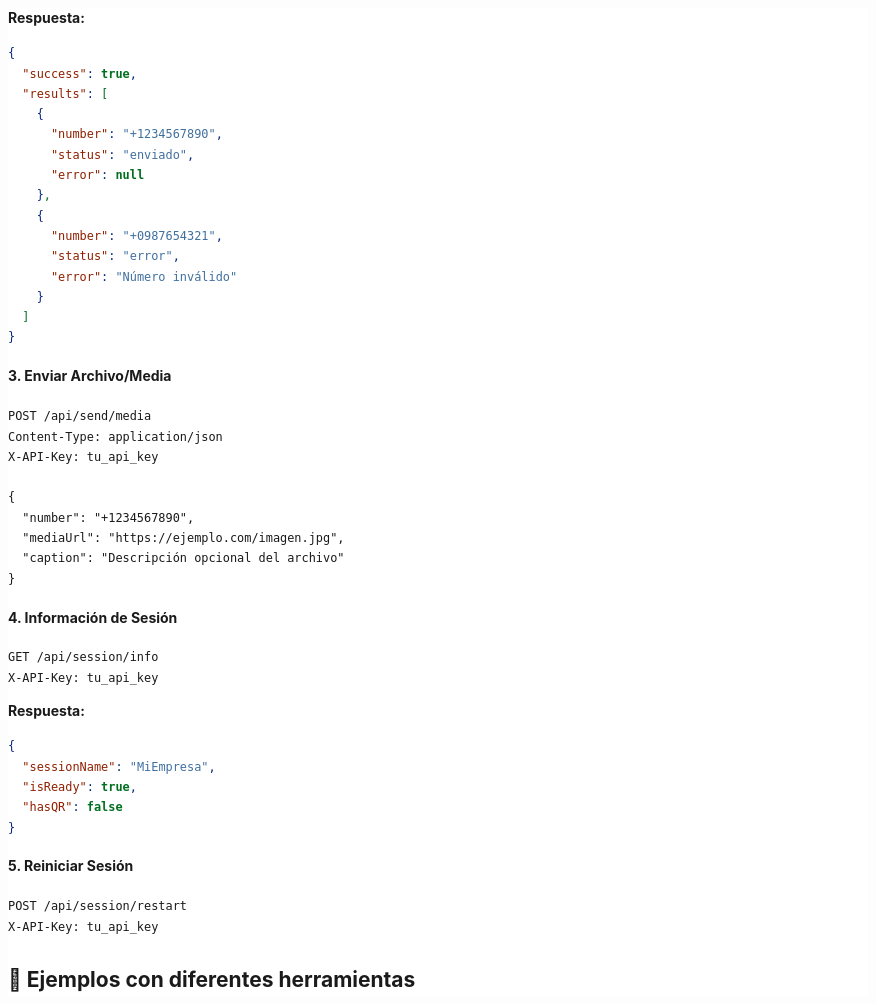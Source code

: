 **Respuesta:**
```json
{
  "success": true,
  "results": [
    {
      "number": "+1234567890",
      "status": "enviado",
      "error": null
    },
    {
      "number": "+0987654321",
      "status": "error",
      "error": "Número inválido"
    }
  ]
}
```

#### 3. Enviar Archivo/Media
```http
POST /api/send/media
Content-Type: application/json
X-API-Key: tu_api_key

{
  "number": "+1234567890",
  "mediaUrl": "https://ejemplo.com/imagen.jpg",
  "caption": "Descripción opcional del archivo"
}
```

#### 4. Información de Sesión
```http
GET /api/session/info
X-API-Key: tu_api_key
```

**Respuesta:**
```json
{
  "sessionName": "MiEmpresa",
  "isReady": true,
  "hasQR": false
}
```

#### 5. Reiniciar Sesión
```http
POST /api/session/restart
X-API-Key: tu_api_key
```

## 🔨 Ejemplos con diferentes herramientas

